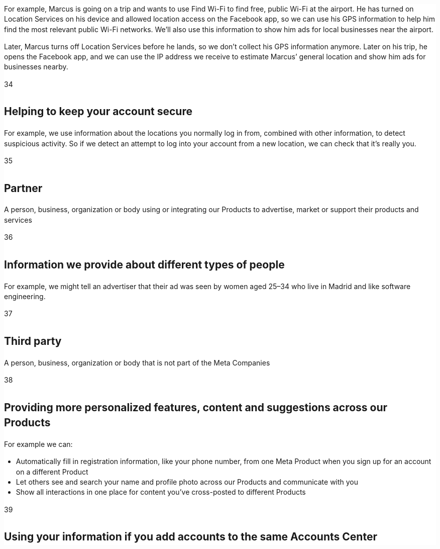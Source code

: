 For example, Marcus is going on a trip and wants to use Find Wi-Fi to find free, public Wi-Fi at the airport. He has turned on Location Services on his device and allowed location access on the Facebook app, so we can use his GPS information to help him find the most relevant public Wi-Fi networks. We’ll also use this information to show him ads for local businesses near the airport.

Later, Marcus turns off Location Services before he lands, so we don’t collect his GPS information anymore. Later on his trip, he opens the Facebook app, and we can use the IP address we receive to estimate Marcus’ general location and show him ads for businesses nearby.

34

Helping to keep your account secure
-----------------------------------

For example, we use information about the locations you normally log in from, combined with other information, to detect suspicious activity. So if we detect an attempt to log into your account from a new location, we can check that it’s really you.

35

Partner
-------

A person, business, organization or body using or integrating our Products to advertise, market or support their products and services

36

Information we provide about different types of people
------------------------------------------------------

For example, we might tell an advertiser that their ad was seen by women aged 25–34 who live in Madrid and like software engineering.

37

Third party
-----------

A person, business, organization or body that is not part of the Meta Companies

38

Providing more personalized features, content and suggestions across our Products
---------------------------------------------------------------------------------

For example we can:

*   Automatically fill in registration information, like your phone number, from one Meta Product when you sign up for an account on a different Product
*   Let others see and search your name and profile photo across our Products and communicate with you
*   Show all interactions in one place for content you’ve cross-posted to different Products

39

Using your information if you add accounts to the same Accounts Center
----------------------------------------------------------------------
